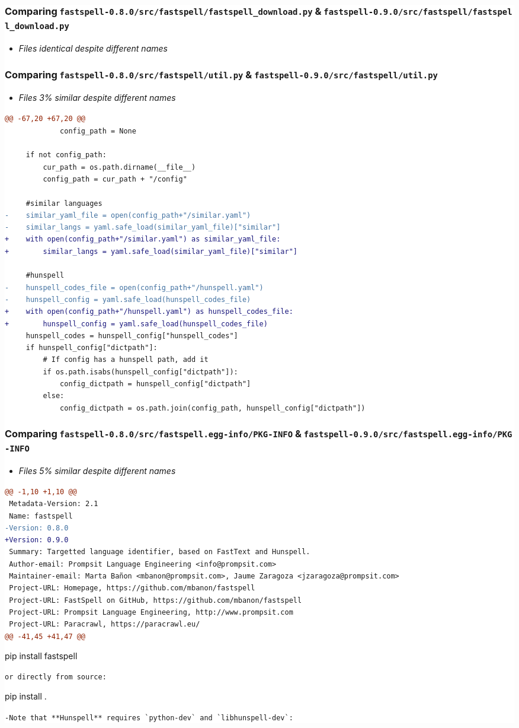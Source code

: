 ### Comparing `fastspell-0.8.0/src/fastspell/fastspell_download.py` & `fastspell-0.9.0/src/fastspell/fastspell_download.py`

 * *Files identical despite different names*

### Comparing `fastspell-0.8.0/src/fastspell/util.py` & `fastspell-0.9.0/src/fastspell/util.py`

 * *Files 3% similar despite different names*

```diff
@@ -67,20 +67,20 @@
             config_path = None
 
     if not config_path:
         cur_path = os.path.dirname(__file__)
         config_path = cur_path + "/config"
 
     #similar languages
-    similar_yaml_file = open(config_path+"/similar.yaml")
-    similar_langs = yaml.safe_load(similar_yaml_file)["similar"]
+    with open(config_path+"/similar.yaml") as similar_yaml_file:
+        similar_langs = yaml.safe_load(similar_yaml_file)["similar"]
 
     #hunspell
-    hunspell_codes_file = open(config_path+"/hunspell.yaml")
-    hunspell_config = yaml.safe_load(hunspell_codes_file)
+    with open(config_path+"/hunspell.yaml") as hunspell_codes_file:
+        hunspell_config = yaml.safe_load(hunspell_codes_file)
     hunspell_codes = hunspell_config["hunspell_codes"]
     if hunspell_config["dictpath"]:
         # If config has a hunspell path, add it
         if os.path.isabs(hunspell_config["dictpath"]):
             config_dictpath = hunspell_config["dictpath"]
         else:
             config_dictpath = os.path.join(config_path, hunspell_config["dictpath"])
```

### Comparing `fastspell-0.8.0/src/fastspell.egg-info/PKG-INFO` & `fastspell-0.9.0/src/fastspell.egg-info/PKG-INFO`

 * *Files 5% similar despite different names*

```diff
@@ -1,10 +1,10 @@
 Metadata-Version: 2.1
 Name: fastspell
-Version: 0.8.0
+Version: 0.9.0
 Summary: Targetted language identifier, based on FastText and Hunspell.
 Author-email: Prompsit Language Engineering <info@prompsit.com>
 Maintainer-email: Marta Bañon <mbanon@prompsit.com>, Jaume Zaragoza <jzaragoza@prompsit.com>
 Project-URL: Homepage, https://github.com/mbanon/fastspell
 Project-URL: FastSpell on GitHub, https://github.com/mbanon/fastspell
 Project-URL: Prompsit Language Engineering, http://www.prompsit.com
 Project-URL: Paracrawl, https://paracrawl.eu/
@@ -41,45 +41,47 @@
 ```
 pip install fastspell
 ```
 or directly from source:
 ```
 pip install .
 ```
-Note that **Hunspell** requires `python-dev` and `libhunspell-dev`:
 ```